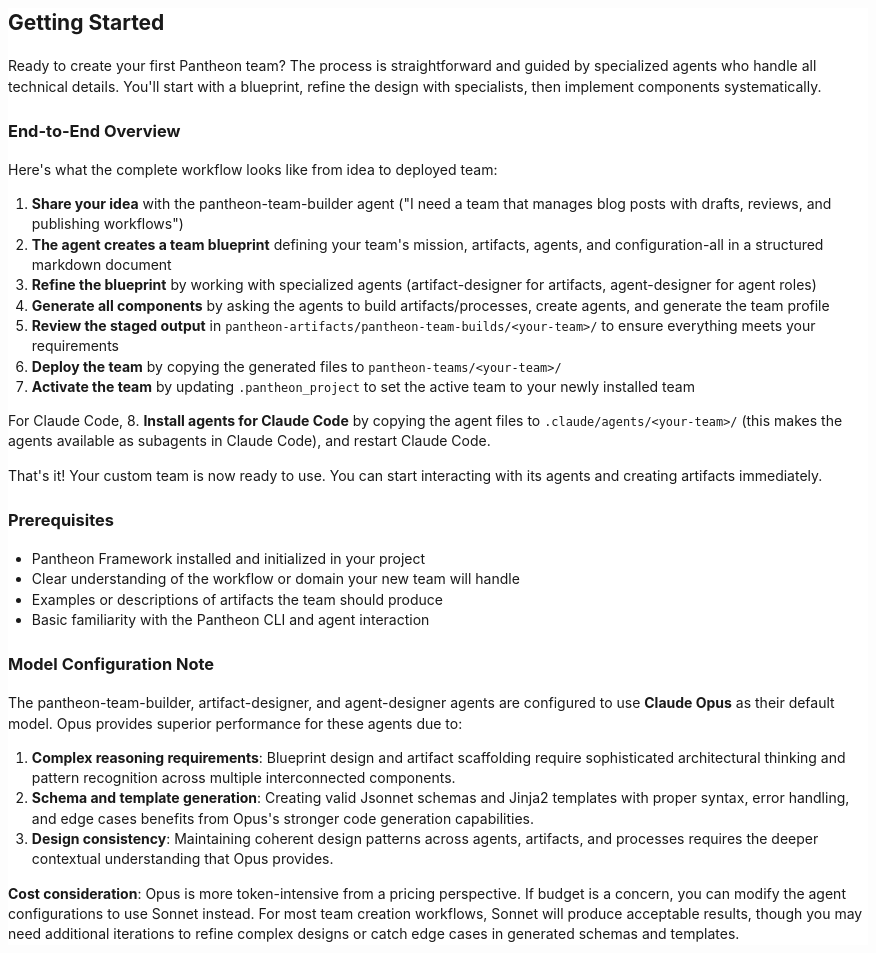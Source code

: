 
## Getting Started

Ready to create your first Pantheon team? The process is straightforward and guided by specialized agents who handle all technical details. You'll start with a blueprint, refine the design with specialists, then implement components systematically.

### End-to-End Overview

Here's what the complete workflow looks like from idea to deployed team:

1. **Share your idea** with the pantheon-team-builder agent ("I need a team that manages blog posts with drafts, reviews, and publishing workflows")
2. **The agent creates a team blueprint** defining your team's mission, artifacts, agents, and configuration-all in a structured markdown document
3. **Refine the blueprint** by working with specialized agents (artifact-designer for artifacts, agent-designer for agent roles)
4. **Generate all components** by asking the agents to build artifacts/processes, create agents, and generate the team profile
5. **Review the staged output** in `pantheon-artifacts/pantheon-team-builds/<your-team>/` to ensure everything meets your requirements
6. **Deploy the team** by copying the generated files to `pantheon-teams/<your-team>/`
7. **Activate the team** by updating `.pantheon_project` to set the active team to your newly installed team

For Claude Code,
8. **Install agents for Claude Code** by copying the agent files to `.claude/agents/<your-team>/` (this makes the agents available as subagents in Claude Code), and restart Claude Code.

That's it! Your custom team is now ready to use. You can start interacting with its agents and creating artifacts immediately.

### Prerequisites

- Pantheon Framework installed and initialized in your project
- Clear understanding of the workflow or domain your new team will handle
- Examples or descriptions of artifacts the team should produce
- Basic familiarity with the Pantheon CLI and agent interaction

### Model Configuration Note

The pantheon-team-builder, artifact-designer, and agent-designer agents are configured to use **Claude Opus** as their default model. Opus provides superior performance for these agents due to:

1. **Complex reasoning requirements**: Blueprint design and artifact scaffolding require sophisticated architectural thinking and pattern recognition across multiple interconnected components.
2. **Schema and template generation**: Creating valid Jsonnet schemas and Jinja2 templates with proper syntax, error handling, and edge cases benefits from Opus's stronger code generation capabilities.
3. **Design consistency**: Maintaining coherent design patterns across agents, artifacts, and processes requires the deeper contextual understanding that Opus provides.

**Cost consideration**: Opus is more token-intensive from a pricing perspective. If budget is a concern, you can modify the agent configurations to use Sonnet instead. For most team creation workflows, Sonnet will produce acceptable results, though you may need additional iterations to refine complex designs or catch edge cases in generated schemas and templates.
